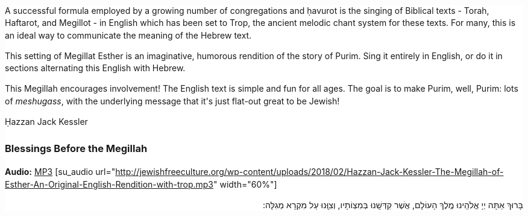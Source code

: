 </span></div></td>
 
<td style="vertical-align:top;" width="53%"><div class="english">
A successful formula employed by a growing number of congregations and ḥavurot is the singing of Biblical texts - Torah, Haftarot, and Megillot - in English which has been set to Trop, the ancient melodic chant system for these texts. For many, this is an ideal way to communicate the meaning of the Hebrew text.
</div></td></tr>


<tr><td style="vertical-align:top;" width="46%">
<div class="liturgy" style="text-align: right;"><span lang="he">

</span></div></td>
 
<td style="vertical-align:top;" width="53%"><div class="english">
This setting of Megillat Esther is an imaginative, humorous rendition of the story of Purim. Sing it entirely in English, or do it in sections alternating this English with Hebrew.
</div></td></tr>


<tr><td style="vertical-align:top;" width="46%">
<div class="liturgy" style="text-align: right;"><span lang="he">

</span></div></td>
 
<td style="vertical-align:top;" width="53%"><div class="english">
This Megillah encourages involvement! The English text is simple and fun for all ages. The goal is to make Purim, well, Purim: lots of <em>meshugass</em>, with the underlying message that it's just flat-out great to be Jewish!
</div></td></tr>


<tr><td style="vertical-align:top;" width="46%">
<div class="liturgy" style="text-align: right;"><span lang="he">

</span></div></td>
 
<td style="vertical-align:top;" width="53%"><div class="english">
Ḥazzan Jack Kessler
</div></td></tr>


<tr><td style="vertical-align:top;" width="46%">
<div class="liturgy" style="text-align: right;"><span lang="he">

</span></div></td>
 
<td style="vertical-align:top;" width="53%"><div class="english">
<h3>Blessings Before the Megillah</h3>

<strong>Audio:</strong> <a href="http://jewishfreeculture.org/wp-content/uploads/2018/02/Hazzan-Jack-Kessler-The-Megillah-of-Esther-An-Original-English-Rendition-with-trop.mp3">MP3</a> [su_audio url="http://jewishfreeculture.org/wp-content/uploads/2018/02/Hazzan-Jack-Kessler-The-Megillah-of-Esther-An-Original-English-Rendition-with-trop.mp3" width="60%"]
</div></td></tr>


<tr><td style="vertical-align:top;" width="46%">
<div class="liturgy" style="text-align: right;"><span lang="he">
בָּרוּךְ אַתָּה 
יְיָ אֱלֹהֵֽינוּ 
מֶֽלֶךְ הָעוֹלָם, 
אֲשֶׁר קִדְּשָֽׁנוּ בְּמִצְוֹתָיו, 
וְצִוָּֽנוּ עַל מִקְרָא מְגִלָּה:‏
</span></div></td>
 